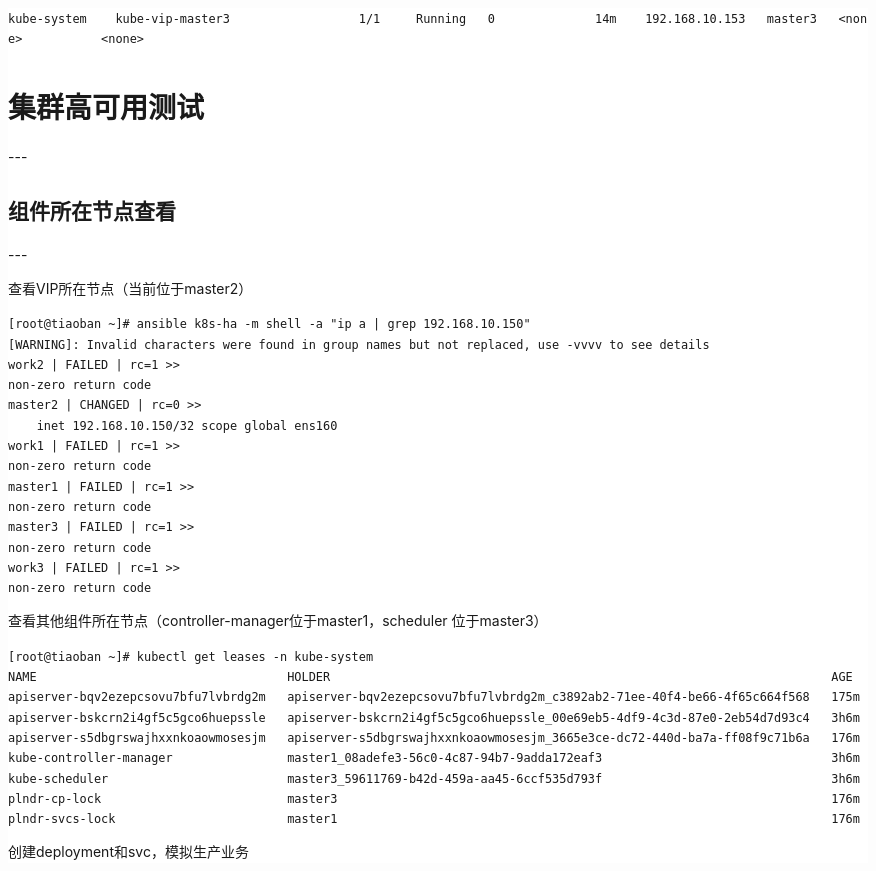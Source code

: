 ```plain
kube-system    kube-vip-master3                  1/1     Running   0              14m    192.168.10.153   master3   <none>           <none>
```

<h1 id="da88e661"><font style="background-color:rgba(255, 255, 255, 0);">集群高可用测试</font></h1>
---

<h2 id="87c533b1"><font style="background-color:rgba(255, 255, 255, 0);">组件所在节点查看</font></h2>
---

<font style="background-color:rgba(255, 255, 255, 0);">查看VIP所在节点（当前位于master2）</font>

```plain
[root@tiaoban ~]# ansible k8s-ha -m shell -a "ip a | grep 192.168.10.150"
[WARNING]: Invalid characters were found in group names but not replaced, use -vvvv to see details
work2 | FAILED | rc=1 >>
non-zero return code
master2 | CHANGED | rc=0 >>
    inet 192.168.10.150/32 scope global ens160
work1 | FAILED | rc=1 >>
non-zero return code
master1 | FAILED | rc=1 >>
non-zero return code
master3 | FAILED | rc=1 >>
non-zero return code
work3 | FAILED | rc=1 >>
non-zero return code
```

<font style="background-color:rgba(255, 255, 255, 0);">查看其他组件所在节点（controller-manager位于master1，scheduler 位于master3）</font>

```plain
[root@tiaoban ~]# kubectl get leases -n kube-system
NAME                                   HOLDER                                                                      AGE
apiserver-bqv2ezepcsovu7bfu7lvbrdg2m   apiserver-bqv2ezepcsovu7bfu7lvbrdg2m_c3892ab2-71ee-40f4-be66-4f65c664f568   175m
apiserver-bskcrn2i4gf5c5gco6huepssle   apiserver-bskcrn2i4gf5c5gco6huepssle_00e69eb5-4df9-4c3d-87e0-2eb54d7d93c4   3h6m
apiserver-s5dbgrswajhxxnkoaowmosesjm   apiserver-s5dbgrswajhxxnkoaowmosesjm_3665e3ce-dc72-440d-ba7a-ff08f9c71b6a   176m
kube-controller-manager                master1_08adefe3-56c0-4c87-94b7-9adda172eaf3                                3h6m
kube-scheduler                         master3_59611769-b42d-459a-aa45-6ccf535d793f                                3h6m
plndr-cp-lock                          master3                                                                     176m
plndr-svcs-lock                        master1                                                                     176m
```

<font style="background-color:rgba(255, 255, 255, 0);">创建deployment和svc，模拟生产业务</font>

